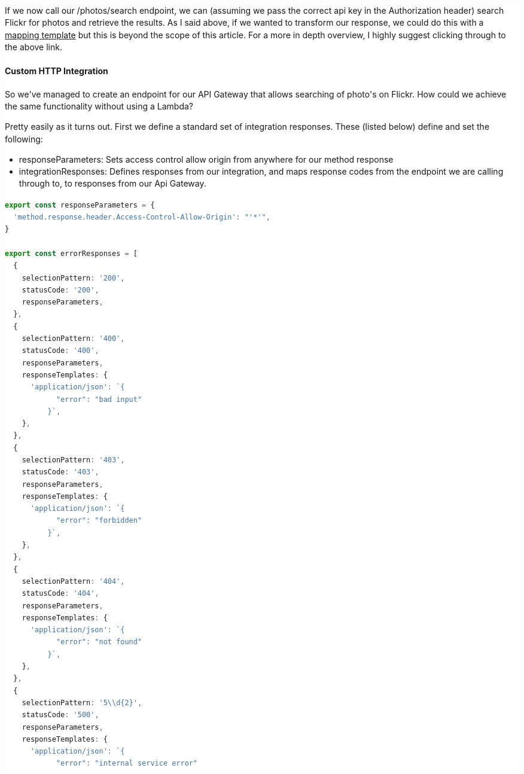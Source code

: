 If we now call our /photos/search endpoint, we can (assuming we pass the correct api key in the Authorization header) search Flickr for photos and retrieve the results. As I said above, if we wanted to transform our response, we could do this with a [mapping template](https://www.alexdebrie.com/posts/api-gateway-elements/#integration-response-mapping-templates) but this is beyond the scope of this article. For a more in depth overview, I highly suggest clicking through to the above link.

#### Custom HTTP Integration

So we've managed to create an endpoint for our API Gateway that allows searching of photo's on Flickr. How could we achieve the same functionality without using a Lambda?

Pretty easily as it turns out. First we define a standard set of integration responses. These (listed below) define and set the following:

- responseParameters: Sets access control allow origin from anywhere for our method response
- integrationResponses: Defines responses from our integration, and maps response codes from the endpoint we are calling through to, to responses from our Api Gateway.

```Typescript
export const responseParameters = {
  'method.response.header.Access-Control-Allow-Origin': "'*'",
}

export const errorResponses = [
  {
    selectionPattern: '200',
    statusCode: '200',
    responseParameters,
  },
  {
    selectionPattern: '400',
    statusCode: '400',
    responseParameters,
    responseTemplates: {
      'application/json': `{
            "error": "bad input"
          }`,
    },
  },
  {
    selectionPattern: '403',
    statusCode: '403',
    responseParameters,
    responseTemplates: {
      'application/json': `{
            "error": "forbidden"
          }`,
    },
  },
  {
    selectionPattern: '404',
    statusCode: '404',
    responseParameters,
    responseTemplates: {
      'application/json': `{
            "error": "not found"
          }`,
    },
  },
  {
    selectionPattern: '5\\d{2}',
    statusCode: '500',
    responseParameters,
    responseTemplates: {
      'application/json': `{
            "error": "internal service error"
```
